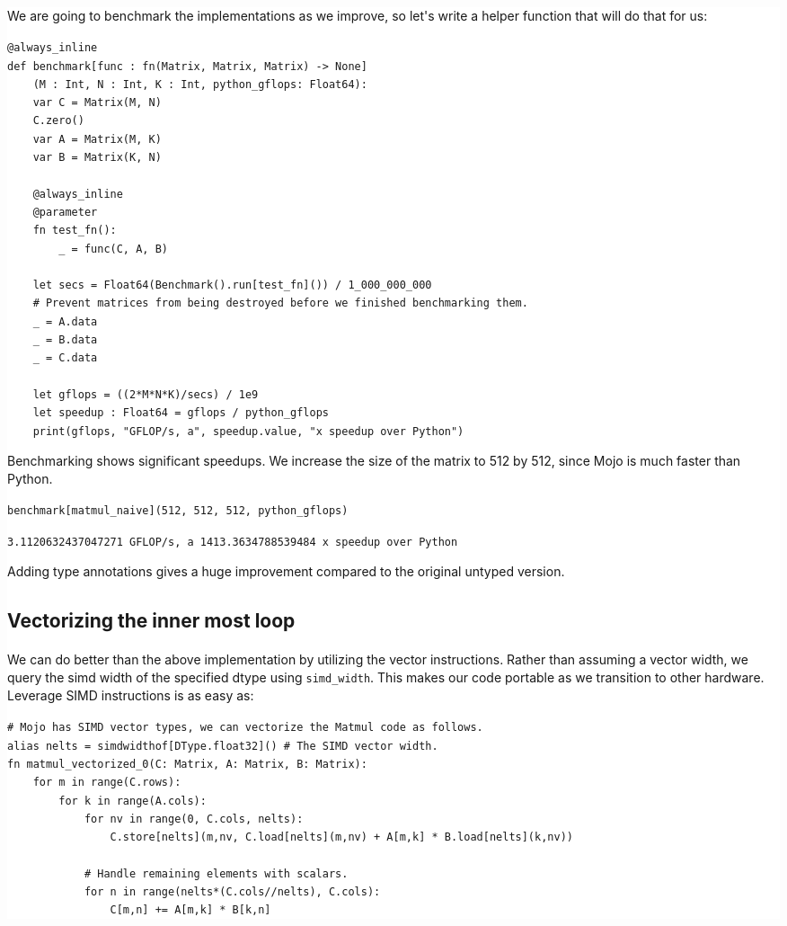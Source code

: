 We are going to benchmark the implementations as we improve, so let's write a helper function that will do that for us: 


```mojo
@always_inline
def benchmark[func : fn(Matrix, Matrix, Matrix) -> None]
    (M : Int, N : Int, K : Int, python_gflops: Float64):
    var C = Matrix(M, N)
    C.zero()
    var A = Matrix(M, K)
    var B = Matrix(K, N)

    @always_inline
    @parameter
    fn test_fn():
        _ = func(C, A, B)

    let secs = Float64(Benchmark().run[test_fn]()) / 1_000_000_000
    # Prevent matrices from being destroyed before we finished benchmarking them.
    _ = A.data
    _ = B.data
    _ = C.data

    let gflops = ((2*M*N*K)/secs) / 1e9
    let speedup : Float64 = gflops / python_gflops
    print(gflops, "GFLOP/s, a", speedup.value, "x speedup over Python")

```

Benchmarking shows significant speedups. We increase the size of the matrix to 512 by 512, since Mojo is much faster than Python.


```mojo
benchmark[matmul_naive](512, 512, 512, python_gflops)
```

    3.1120632437047271 GFLOP/s, a 1413.3634788539484 x speedup over Python


Adding type annotations gives a huge improvement compared to the original untyped version.

## Vectorizing the inner most loop

We can do better than the above implementation by utilizing the vector instructions. Rather than assuming a vector width, we query the simd width of the specified dtype using `simd_width`. This makes our code portable as we transition to other hardware. Leverage SIMD instructions is as easy as:


```mojo
# Mojo has SIMD vector types, we can vectorize the Matmul code as follows.
alias nelts = simdwidthof[DType.float32]() # The SIMD vector width.
fn matmul_vectorized_0(C: Matrix, A: Matrix, B: Matrix):
    for m in range(C.rows):
        for k in range(A.cols):
            for nv in range(0, C.cols, nelts):
                C.store[nelts](m,nv, C.load[nelts](m,nv) + A[m,k] * B.load[nelts](k,nv))
        
            # Handle remaining elements with scalars.
            for n in range(nelts*(C.cols//nelts), C.cols):
                C[m,n] += A[m,k] * B[k,n]
```
